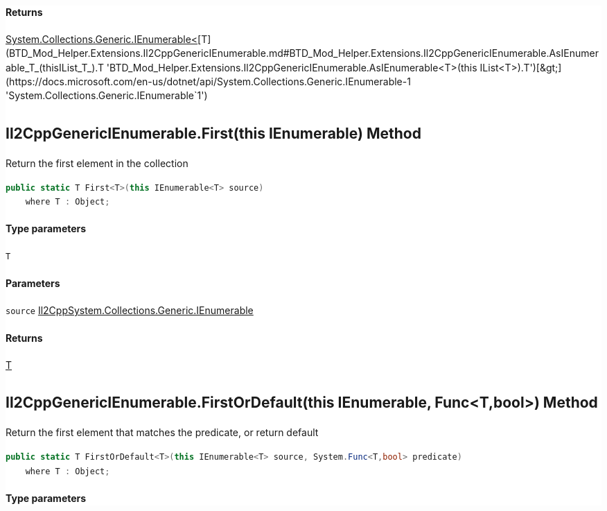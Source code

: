 #### Returns
[System.Collections.Generic.IEnumerable&lt;](https://docs.microsoft.com/en-us/dotnet/api/System.Collections.Generic.IEnumerable-1 'System.Collections.Generic.IEnumerable`1')[T](BTD_Mod_Helper.Extensions.Il2CppGenericIEnumerable.md#BTD_Mod_Helper.Extensions.Il2CppGenericIEnumerable.AsIEnumerable_T_(thisIList_T_).T 'BTD_Mod_Helper.Extensions.Il2CppGenericIEnumerable.AsIEnumerable<T>(this IList<T>).T')[&gt;](https://docs.microsoft.com/en-us/dotnet/api/System.Collections.Generic.IEnumerable-1 'System.Collections.Generic.IEnumerable`1')

<a name='BTD_Mod_Helper.Extensions.Il2CppGenericIEnumerable.First_T_(thisIEnumerable_T_)'></a>

## Il2CppGenericIEnumerable.First<T>(this IEnumerable<T>) Method

Return the first element in the collection

```csharp
public static T First<T>(this IEnumerable<T> source)
    where T : Object;
```
#### Type parameters

<a name='BTD_Mod_Helper.Extensions.Il2CppGenericIEnumerable.First_T_(thisIEnumerable_T_).T'></a>

`T`
#### Parameters

<a name='BTD_Mod_Helper.Extensions.Il2CppGenericIEnumerable.First_T_(thisIEnumerable_T_).source'></a>

`source` [Il2CppSystem.Collections.Generic.IEnumerable](https://docs.microsoft.com/en-us/dotnet/api/Il2CppSystem.Collections.Generic.IEnumerable 'Il2CppSystem.Collections.Generic.IEnumerable')

#### Returns
[T](BTD_Mod_Helper.Extensions.Il2CppGenericIEnumerable.md#BTD_Mod_Helper.Extensions.Il2CppGenericIEnumerable.First_T_(thisIEnumerable_T_).T 'BTD_Mod_Helper.Extensions.Il2CppGenericIEnumerable.First<T>(this IEnumerable<T>).T')

<a name='BTD_Mod_Helper.Extensions.Il2CppGenericIEnumerable.FirstOrDefault_T_(thisIEnumerable_T_,System.Func_T,bool_)'></a>

## Il2CppGenericIEnumerable.FirstOrDefault<T>(this IEnumerable<T>, Func<T,bool>) Method

Return the first element that matches the predicate, or return default

```csharp
public static T FirstOrDefault<T>(this IEnumerable<T> source, System.Func<T,bool> predicate)
    where T : Object;
```
#### Type parameters

<a name='BTD_Mod_Helper.Extensions.Il2CppGenericIEnumerable.FirstOrDefault_T_(thisIEnumerable_T_,System.Func_T,bool_).T'></a>
